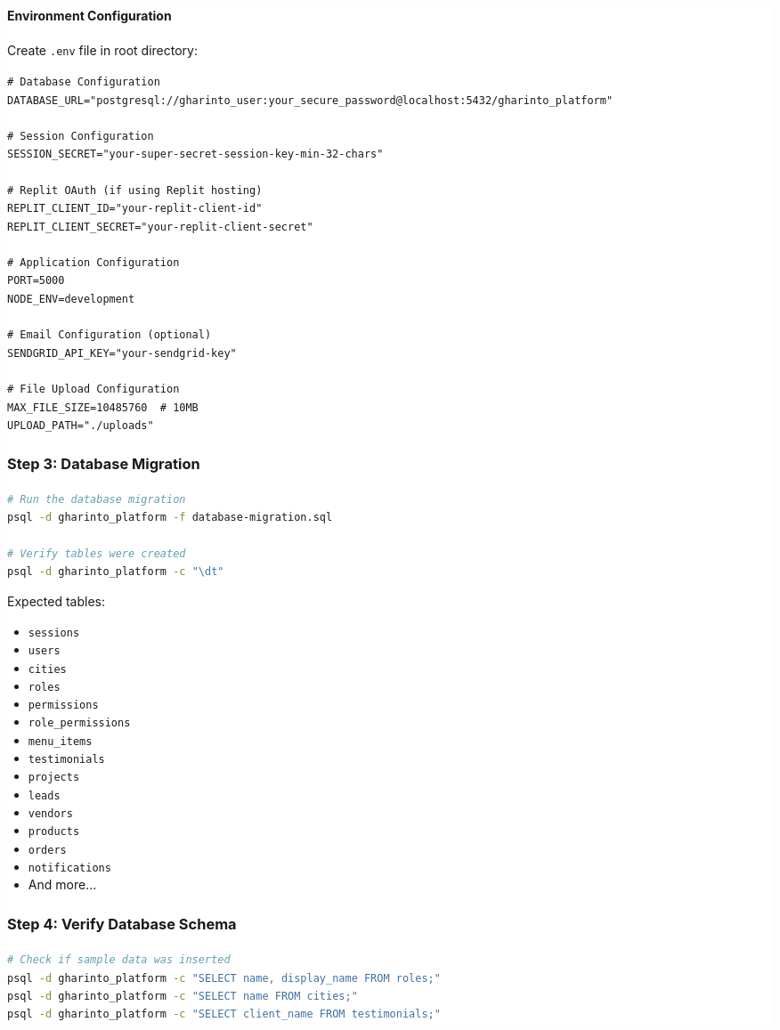 #### Environment Configuration
Create `.env` file in root directory:
```env
# Database Configuration
DATABASE_URL="postgresql://gharinto_user:your_secure_password@localhost:5432/gharinto_platform"

# Session Configuration  
SESSION_SECRET="your-super-secret-session-key-min-32-chars"

# Replit OAuth (if using Replit hosting)
REPLIT_CLIENT_ID="your-replit-client-id"
REPLIT_CLIENT_SECRET="your-replit-client-secret"

# Application Configuration
PORT=5000
NODE_ENV=development

# Email Configuration (optional)
SENDGRID_API_KEY="your-sendgrid-key"

# File Upload Configuration
MAX_FILE_SIZE=10485760  # 10MB
UPLOAD_PATH="./uploads"
```

### Step 3: Database Migration
```bash
# Run the database migration
psql -d gharinto_platform -f database-migration.sql

# Verify tables were created
psql -d gharinto_platform -c "\dt"
```

Expected tables:
- `sessions`
- `users`
- `cities`
- `roles`
- `permissions`
- `role_permissions`
- `menu_items`
- `testimonials`
- `projects`
- `leads`
- `vendors`
- `products`
- `orders`
- `notifications`
- And more...

### Step 4: Verify Database Schema
```bash
# Check if sample data was inserted
psql -d gharinto_platform -c "SELECT name, display_name FROM roles;"
psql -d gharinto_platform -c "SELECT name FROM cities;"
psql -d gharinto_platform -c "SELECT client_name FROM testimonials;"
```
